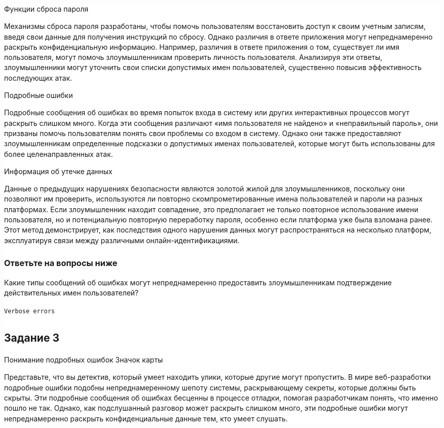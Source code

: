 Функции сброса пароля

Механизмы сброса пароля разработаны, чтобы помочь пользователям восстановить доступ к своим учетным записям, введя свои данные для получения инструкций по сбросу. Однако различия в ответе приложения могут непреднамеренно раскрыть конфиденциальную информацию. Например, различия в ответе приложения о том, существует ли имя пользователя, могут помочь злоумышленникам проверить личность пользователя. Анализируя эти ответы, злоумышленники могут уточнить свои списки допустимых имен пользователей, существенно повысив эффективность последующих атак.

Подробные ошибки

Подробные сообщения об ошибках во время попыток входа в систему или других интерактивных процессов могут раскрыть 
слишком много. Когда эти сообщения различают «имя пользователя не найдено» и «неправильный пароль», они призваны 
помочь пользователям понять свои проблемы со входом в систему. Однако они также предоставляют злоумышленникам 
определенные подсказки о допустимых именах пользователей, которые могут быть использованы для более целенаправленных 
атак. 

Информация об утечке данных

Данные о предыдущих нарушениях безопасности являются золотой жилой для злоумышленников, поскольку они позволяют им 
проверить, используются ли повторно скомпрометированные имена пользователей и пароли на разных платформах. Если 
злоумышленник находит совпадение, это предполагает не только повторное использование имени пользователя, но и 
потенциальную повторную переработку пароля, особенно если платформа уже была взломана ранее. Этот метод 
демонстрирует, как последствия одного нарушения данных могут распространяться на несколько платформ, эксплуатируя 
связи между различными онлайн-идентификациями.

### Ответьте на вопросы ниже
Какие типы сообщений об ошибках могут непреднамеренно предоставить злоумышленникам подтверждение действительных имен пользователей?


```commandline
Verbose errors
```

## Задание 3
Понимание подробных ошибок
Значок карты

Представьте, что вы детектив, который умеет находить улики, которые другие могут пропустить. В мире веб-разработки подробные ошибки подобны непреднамеренному шепоту системы, раскрывающему секреты, которые должны быть скрыты. Эти подробные сообщения об ошибках бесценны в процессе отладки, помогая разработчикам понять, что именно пошло не так. Однако, как подслушанный разговор может раскрыть слишком много, эти подробные ошибки могут непреднамеренно раскрыть конфиденциальные данные тем, кто умеет слушать.
